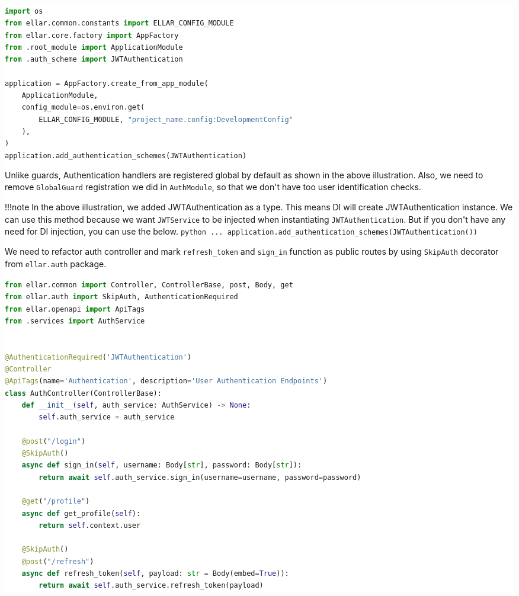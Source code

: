 ```python title='project_name.server.py' linenums='1'
import os
from ellar.common.constants import ELLAR_CONFIG_MODULE
from ellar.core.factory import AppFactory
from .root_module import ApplicationModule
from .auth_scheme import JWTAuthentication

application = AppFactory.create_from_app_module(
    ApplicationModule,
    config_module=os.environ.get(
        ELLAR_CONFIG_MODULE, "project_name.config:DevelopmentConfig"
    ),
)
application.add_authentication_schemes(JWTAuthentication)

```
Unlike guards, Authentication handlers are registered global by default as shown in the above illustration. 
Also, we need to remove `GlobalGuard` registration we did in `AuthModule`, 
so that we don't have too user identification checks.

!!!note
    In the above illustration, we added JWTAuthentication as a type.
    This means DI will create JWTAuthentication instance.
    We can use this method because we want `JWTService` to be injected when instantiating `JWTAuthentication`. 
    But if you don't have any need for DI injection, you can use the below.
    ```python
    ...
    application.add_authentication_schemes(JWTAuthentication())
    ```

We need
to refactor auth controller and mark `refresh_token` and `sign_in` function as public routes
by using `SkipAuth` decorator from `ellar.auth` package.

```python title='auth.controller.py' linenums='1'
from ellar.common import Controller, ControllerBase, post, Body, get
from ellar.auth import SkipAuth, AuthenticationRequired
from ellar.openapi import ApiTags
from .services import AuthService


@AuthenticationRequired('JWTAuthentication')
@Controller
@ApiTags(name='Authentication', description='User Authentication Endpoints')
class AuthController(ControllerBase):
    def __init__(self, auth_service: AuthService) -> None:
        self.auth_service = auth_service

    @post("/login")
    @SkipAuth()
    async def sign_in(self, username: Body[str], password: Body[str]):
        return await self.auth_service.sign_in(username=username, password=password)

    @get("/profile")
    async def get_profile(self):
        return self.context.user
    
    @SkipAuth()
    @post("/refresh")
    async def refresh_token(self, payload: str = Body(embed=True)):
        return await self.auth_service.refresh_token(payload)


```